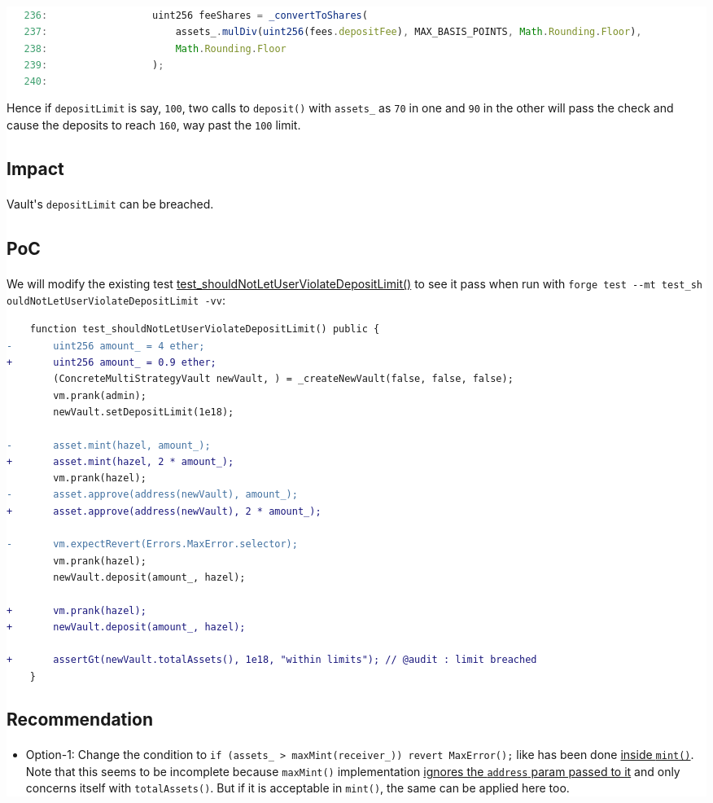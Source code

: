 ```js
   236:                  uint256 feeShares = _convertToShares(
   237:                      assets_.mulDiv(uint256(fees.depositFee), MAX_BASIS_POINTS, Math.Rounding.Floor),
   238:                      Math.Rounding.Floor
   239:                  );
   240:
```

Hence if `depositLimit` is say, `100`, two calls to `deposit()` with `assets_` as `70` in one and `90` in the other will pass the check and cause the deposits to reach `160`, way past the `100` limit.

## Impact
Vault's `depositLimit` can be breached.

## PoC
We will modify the existing test [test_shouldNotLetUserViolateDepositLimit()](https://code4rena.com/evaluate/2024-11-concrete/submissions/S-2024-11-concrete/blob/main/test/ConcreteMultiStrategyVault.t.sol#L1131) to see it pass when run with `forge test --mt test_shouldNotLetUserViolateDepositLimit -vv`:
```diff
    function test_shouldNotLetUserViolateDepositLimit() public {
-       uint256 amount_ = 4 ether;
+       uint256 amount_ = 0.9 ether;
        (ConcreteMultiStrategyVault newVault, ) = _createNewVault(false, false, false);
        vm.prank(admin);
        newVault.setDepositLimit(1e18);

-       asset.mint(hazel, amount_);
+       asset.mint(hazel, 2 * amount_);
        vm.prank(hazel);
-       asset.approve(address(newVault), amount_);
+       asset.approve(address(newVault), 2 * amount_);

-       vm.expectRevert(Errors.MaxError.selector);
        vm.prank(hazel);
        newVault.deposit(amount_, hazel);

+       vm.prank(hazel);
+       newVault.deposit(amount_, hazel);

+       assertGt(newVault.totalAssets(), 1e18, "within limits"); // @audit : limit breached
    }
```

## Recommendation
- Option-1:
Change the condition to `if (assets_ > maxMint(receiver_)) revert MaxError();` like has been done [inside `mint()`](https://code4rena.com/evaluate/2024-11-concrete/submissions/S-2024-11-concrete/blob/main/src/vault/ConcreteMultiStrategyVault.sol#L306). Note that this seems to be incomplete because `maxMint()` implementation [ignores the `address` param passed to it](https://code4rena.com/evaluate/2024-11-concrete/submissions/S-2024-11-concrete/blob/main/src/vault/ConcreteMultiStrategyVault.sol#L657) and only concerns itself with `totalAssets()`. But if it is acceptable in `mint()`, the same can be applied here too.
